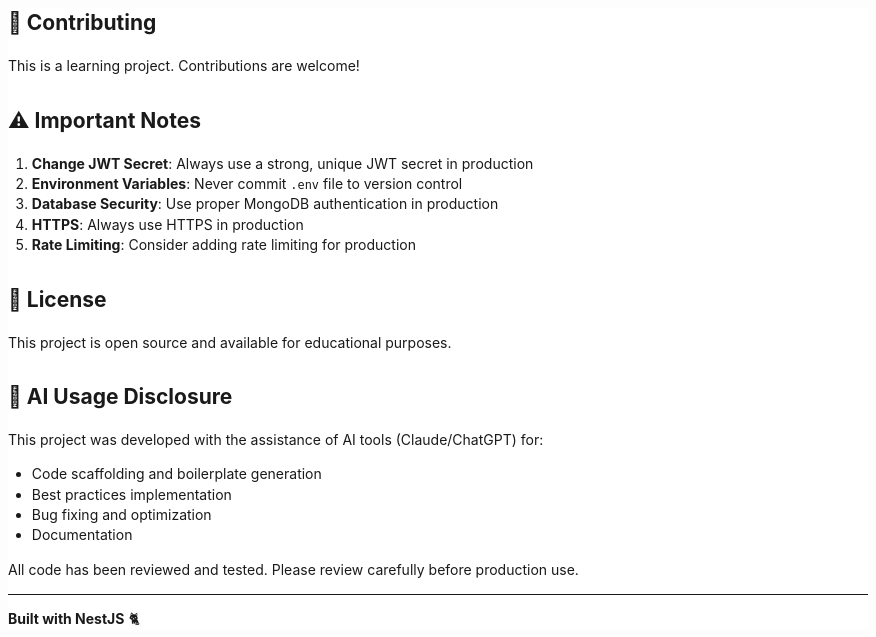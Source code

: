 ## 🤝 Contributing

This is a learning project. Contributions are welcome!

## ⚠️ Important Notes

1. **Change JWT Secret**: Always use a strong, unique JWT secret in production
2. **Environment Variables**: Never commit `.env` file to version control
3. **Database Security**: Use proper MongoDB authentication in production
4. **HTTPS**: Always use HTTPS in production
5. **Rate Limiting**: Consider adding rate limiting for production

## 📄 License

This project is open source and available for educational purposes.

## 🤖 AI Usage Disclosure

This project was developed with the assistance of AI tools (Claude/ChatGPT) for:
- Code scaffolding and boilerplate generation
- Best practices implementation
- Bug fixing and optimization
- Documentation

All code has been reviewed and tested. Please review carefully before production use.

---

**Built with NestJS** 🐈
